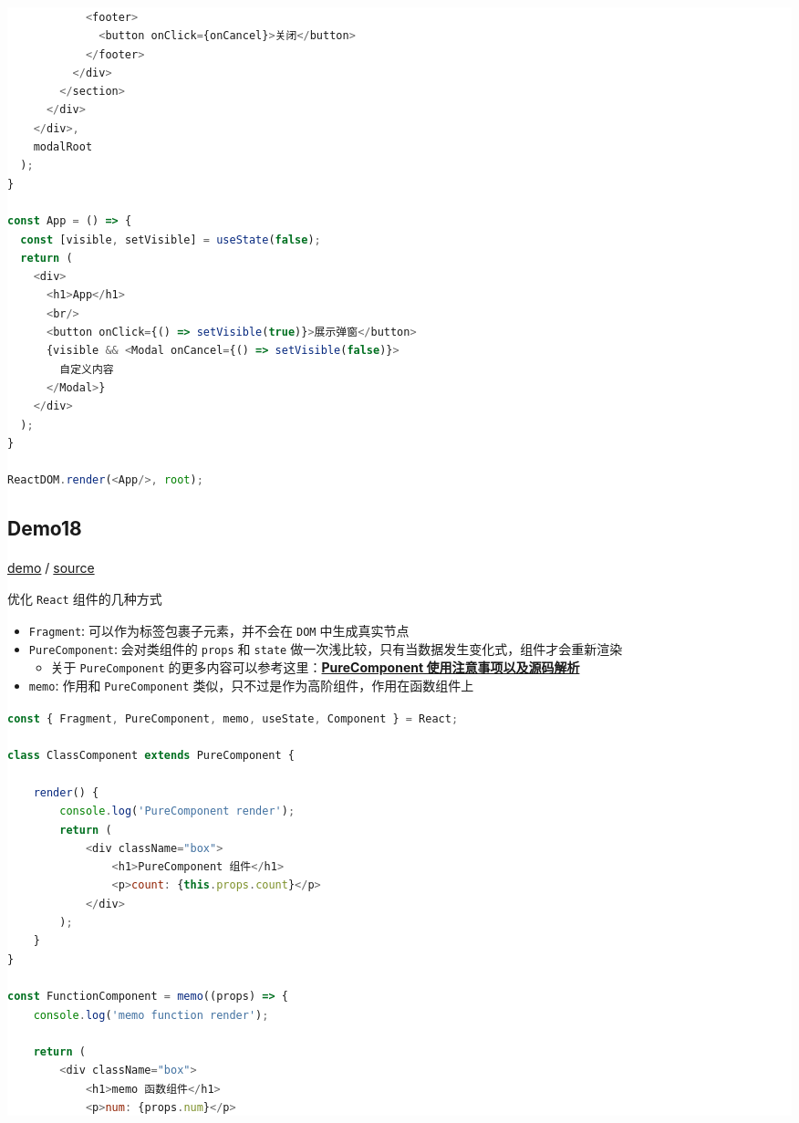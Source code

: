 ```js
            <footer>
              <button onClick={onCancel}>关闭</button>
            </footer>
          </div>
        </section>
      </div>
    </div>,
    modalRoot
  );
}

const App = () => {
  const [visible, setVisible] = useState(false);
  return (
    <div>
      <h1>App</h1>
      <br/>
      <button onClick={() => setVisible(true)}>展示弹窗</button>
      {visible && <Modal onCancel={() => setVisible(false)}>
        自定义内容
      </Modal>}
    </div>
  );
}

ReactDOM.render(<App/>, root);
```

## Demo18

[demo](https://beichensky.github.io/example/react-demos/demo18/) / [source](https://github.com/Jay12138/article/blob/main/react-demos/demo18/index.html)

优化 `React` 组件的几种方式

- `Fragment`: 可以作为标签包裹子元素，并不会在 `DOM` 中生成真实节点
- `PureComponent`: 会对类组件的 `props` 和 `state` 做一次浅比较，只有当数据发生变化式，组件才会重新渲染
  - 关于 `PureComponent` 的更多内容可以参考这里：**[PureComponent 使用注意事项以及源码解析](https://github.com/Jay12138/article/issues/4)**
- `memo`: 作用和 `PureComponent` 类似，只不过是作为高阶组件，作用在函数组件上

``` js
const { Fragment, PureComponent, memo, useState, Component } = React;

class ClassComponent extends PureComponent {

    render() {
        console.log('PureComponent render');
        return (
            <div className="box">
                <h1>PureComponent 组件</h1>
                <p>count: {this.props.count}</p>
            </div>
        );
    }
}

const FunctionComponent = memo((props) => {
    console.log('memo function render');

    return (
        <div className="box">
            <h1>memo 函数组件</h1>
            <p>num: {props.num}</p>
```